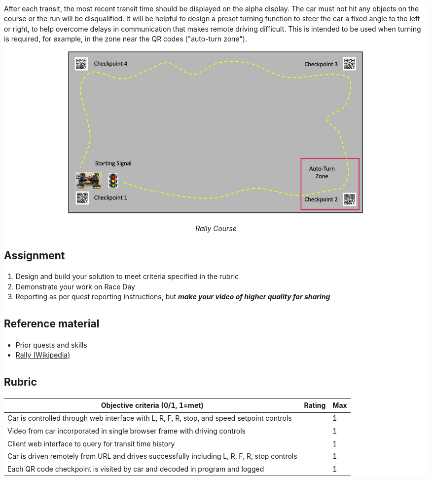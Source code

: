 After each transit, the most recent transit time should be displayed
on the alpha display.  The car must not hit any objects on the course
or the run will be disqualified. It will be helpful to design a preset
turning function to steer the car a fixed angle to the left or right,
to help overcome delays in communication that makes remote driving
difficult. This is intended to be used when turning is required, for example,
in the zone near the QR codes ("auto-turn zone").

<p align="center">
<img src="/docs/images/rally-course.jpg" width="70%">
</p>
<p align="center">
<i>Rally Course</i>
</p>

## Assignment
1. Design and build your solution to meet criteria specified in the rubric
2. Demonstrate your work on Race Day
3. Reporting as per quest reporting instructions, but ***make your video of higher quality for sharing***


## Reference material
- Prior quests and skills
- [Rally (Wikipedia)](https://en.wikipedia.org/wiki/Rallying)

## Rubric  
| Objective criteria (0/1, 1=met)                                                                 | Rating | Max |
| ----------------------------------------------------------------------------------------------- | ------ | --- |
| Car is controlled through web interface with L, R, F, R, stop, and speed setpoint controls      |        | 1   |
| Video from car incorporated in single browser frame with driving controls                       |        | 1   |
| Client web interface to query for transit time history                                               |        | 1   |
| Car is driven remotely from URL and drives successfully including L, R, F, R, stop controls |        | 1   |
| Each QR code checkpoint is visited by car and decoded in program and logged                             |        | 1   |